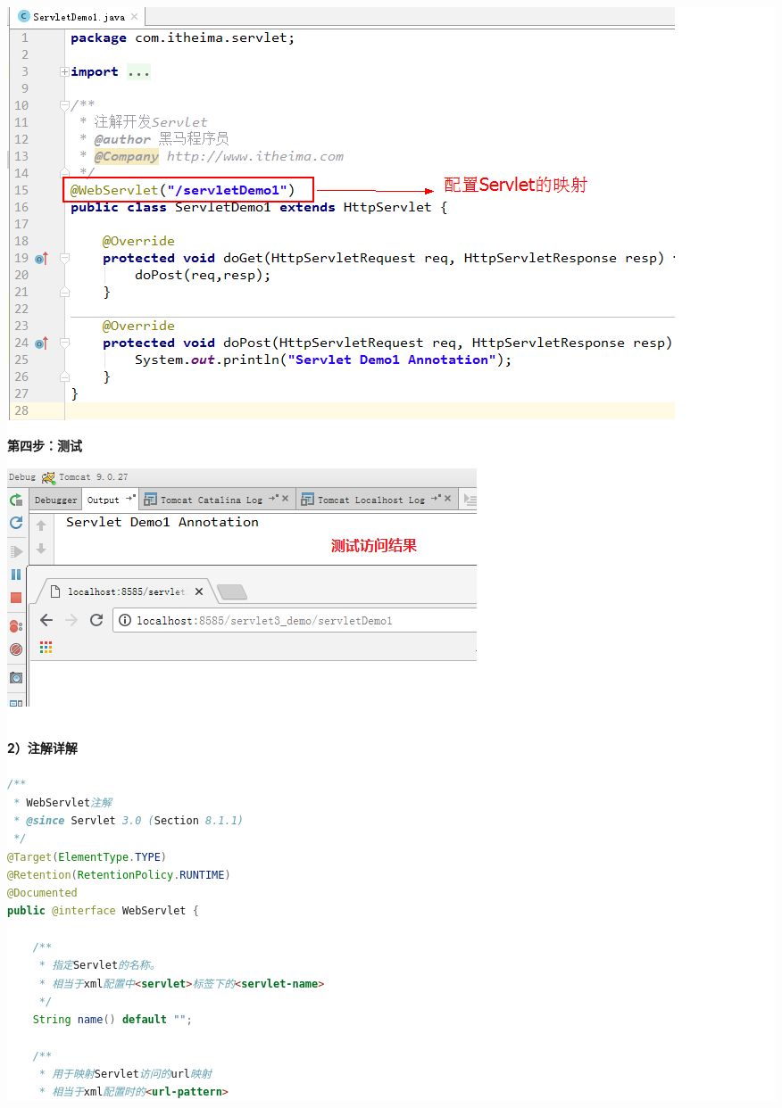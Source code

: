 ![注解配置Servlet映射](assets/注解配置Servlet映射.png)

**第四步：测试**

![注解配置Servlet测试](assets/注解配置Servlet测试.png)

#### 2）注解详解

```java
/**
 * WebServlet注解
 * @since Servlet 3.0 (Section 8.1.1)
 */
@Target(ElementType.TYPE)
@Retention(RetentionPolicy.RUNTIME)
@Documented
public @interface WebServlet {

    /**
     * 指定Servlet的名称。
     * 相当于xml配置中<servlet>标签下的<servlet-name>
     */
    String name() default "";

    /**
     * 用于映射Servlet访问的url映射
     * 相当于xml配置时的<url-pattern>
```